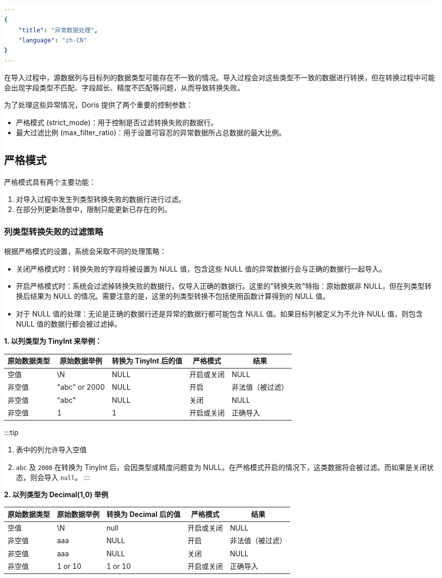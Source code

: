 ```yaml
---
{
    "title": "异常数据处理",
    "language": "zh-CN"
}
---
```




在导入过程中，源数据列与目标列的数据类型可能存在不一致的情况。导入过程会对这些类型不一致的数据进行转换，但在转换过程中可能会出现字段类型不匹配、字段超长、精度不匹配等问题，从而导致转换失败。

为了处理这些异常情况，Doris 提供了两个重要的控制参数：

- 严格模式 (strict_mode)：用于控制是否过滤转换失败的数据行。
- 最大过滤比例 (max_filter_ratio)：用于设置可容忍的异常数据所占总数据的最大比例。

## 严格模式 

严格模式具有两个主要功能：
1. 对导入过程中发生列类型转换失败的数据行进行过滤。
2. 在部分列更新场景中，限制只能更新已存在的列。

### 列类型转换失败的过滤策略

根据严格模式的设置，系统会采取不同的处理策略：

- 关闭严格模式时：转换失败的字段将被设置为 NULL 值，包含这些 NULL 值的异常数据行会与正确的数据行一起导入。

- 开启严格模式时：系统会过滤掉转换失败的数据行，仅导入正确的数据行。这里的"转换失败"特指：原始数据非 NULL，但在列类型转换后结果为 NULL 的情况。需要注意的是，这里的列类型转换不包括使用函数计算得到的 NULL 值。

- 对于 NULL 值的处理：无论是正确的数据行还是异常的数据行都可能包含 NULL 值。如果目标列被定义为不允许 NULL 值，则包含 NULL 值的数据行都会被过滤掉。

**1. 以列类型为 TinyInt 来举例：**

| 原始数据类型 | 原始数据举例  | 转换为 TinyInt 后的值 | 严格模式   | 结果             |
| ------------ | ------------- | --------------------- | ---------- | ---------------- |
| 空值         | \N            | NULL                  | 开启或关闭 | NULL             |
| 非空值       | "abc" or 2000 | NULL                  | 开启       | 非法值（被过滤） |
| 非空值       | "abc"         | NULL                  | 关闭       | NULL             |
| 非空值       | 1             | 1                     | 开启或关闭 | 正确导入         |

:::tip
1. 表中的列允许导入空值

2. `abc` 及 `2000` 在转换为 TinyInt 后，会因类型或精度问题变为 NULL。在严格模式开启的情况下，这类数据将会被过滤。而如果是关闭状态，则会导入 `null`。
:::

**2. 以列类型为 Decimal(1,0) 举例**

| 原始数据类型 | 原始数据举例 | 转换为 Decimal 后的值 | 严格模式   | 结果             |
| ------------ | ------------ | --------------------- | ---------- | ---------------- |
| 空值         | \N           | null                  | 开启或关闭 | NULL             |
| 非空值       | aaa          | NULL                  | 开启       | 非法值（被过滤） |
| 非空值       | aaa          | NULL                  | 关闭       | NULL             |
| 非空值       | 1 or 10      | 1 or 10               | 开启或关闭 | 正确导入         |
